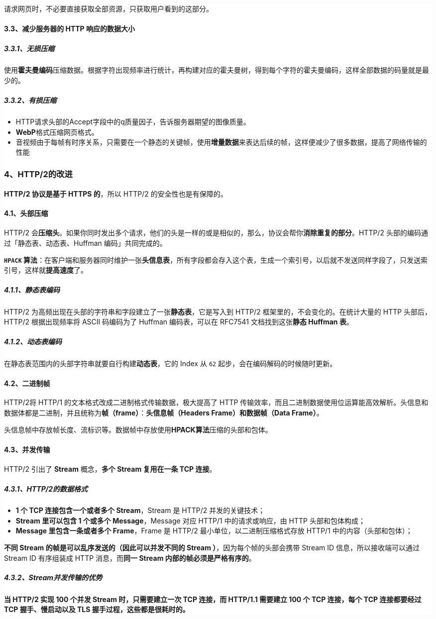 请求网页时，不必要直接获取全部资源，只获取用户看到的这部分。

#### 3.3、减少服务器的 HTTP 响应的数据大小

##### 3.3.1、无损压缩

使用**霍夫曼编码**压缩数据。根据字符出现频率进行统计，再构建对应的霍夫曼树，得到每个字符的霍夫曼编码，这样全部数据的码量就是最少的。

##### 3.3.2、有损压缩

- HTTP请求头部的Accept字段中的q质量因子，告诉服务器期望的图像质量。
- **WebP**格式压缩网页格式。
- 音视频由于每帧有时序关系，只需要在一个静态的关键帧，使用**增量数据**来表达后续的帧，这样便减少了很多数据，提高了网络传输的性能

### 4、HTTP/2的改进

**HTTP/2 协议是基于 HTTPS 的**，所以 HTTP/2 的安全性也是有保障的。 

#### 4.1、**头部压缩**

HTTP/2 会**压缩头**。如果你同时发出多个请求，他们的头是一样的或是相似的，那么，协议会帮你**消除重复的部分**。HTTP/2 头部的编码通过「静态表、动态表、Huffman 编码」共同完成的。

**`HPACK` 算法**：在客户端和服务器同时维护一张**头信息表**，所有字段都会存入这个表，生成一个索引号，以后就不发送同样字段了，只发送索引号，这样就**提高速度**了。

##### 4.1.1、静态表编码

HTTP/2 为高频出现在头部的字符串和字段建立了一张**静态表**，它是写入到 HTTP/2 框架里的，不会变化的。在统计大量的 HTTP 头部后，HTTP/2 根据出现频率将 ASCII 码编码为了 Huffman 编码表，可以在 RFC7541 文档找到这张**静态 Huffman 表**。

##### 4.1.2、动态表编码

在静态表范围内的头部字符串就要自行构建**动态表**，它的 Index 从 `62` 起步，会在编码解码的时候随时更新。

#### 4.2、二进制帧

HTTP/2将 HTTP/1 的文本格式改成二进制格式传输数据，极大提高了 HTTP 传输效率，而且二进制数据使用位运算能高效解析。头信息和数据体都是二进制，并且统称为**帧（frame）**：**头信息帧（Headers Frame）和数据帧（Data Frame）**。 

头信息帧中存放帧长度、流标识等。数据帧中存放使用**HPACK算法**压缩的头部和包体。

#### 4.3、并发传输

HTTP/2 引出了 **Stream** 概念，**多个 Stream 复用在一条 TCP 连接**。

##### 4.3.1、HTTP/2的数据格式

- **1 个 TCP 连接包含一个或者多个 Stream**，Stream 是 HTTP/2 并发的关键技术；
- **Stream 里可以包含 1 个或多个 Message**，Message 对应 HTTP/1 中的请求或响应，由 HTTP 头部和包体构成；
- **Message 里包含一条或者多个 Frame**，Frame 是 HTTP/2 最小单位，以二进制压缩格式存放 HTTP/1 中的内容（头部和包体）；

**不同 Stream 的帧是可以乱序发送的（因此可以并发不同的 Stream ）**，因为每个帧的头部会携带 Stream ID 信息，所以接收端可以通过 Stream ID 有序组装成 HTTP 消息，而**同一 Stream 内部的帧必须是严格有序的**。

##### 4.3.2、Stream并发传输的优势

**当 HTTP/2 实现 100 个并发 Stream 时，只需要建立一次 TCP 连接，而 HTTP/1.1 需要建立 100 个 TCP 连接，每个 TCP 连接都要经过 TCP 握手、慢启动以及 TLS 握手过程，这些都是很耗时的。**
